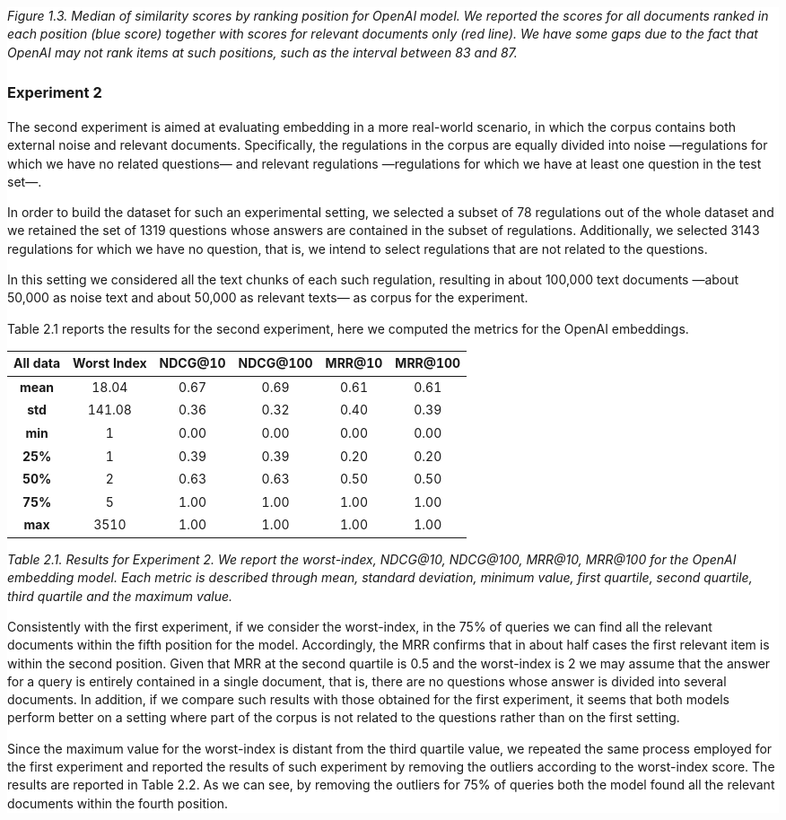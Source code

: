 *Figure 1.3. Median of similarity scores by ranking position for OpenAI model. We reported the scores for all documents ranked in each position \(blue score\) together with scores for relevant documents only \(red line\). We have some gaps due to the fact that OpenAI may not rank items at such positions, such as the interval between 83 and 87.*

### <a id="sec:exp2"></a>Experiment 2

The second experiment is aimed at evaluating embedding in a more real\-world scenario, in which the corpus contains both external noise and relevant documents. Specifically, the regulations in the corpus are equally divided into noise —regulations for which we have no related questions— and relevant regulations —regulations for which we have at least one question in the test set—.

In order to build the dataset for such an experimental setting, we selected a subset of 78 regulations out of the whole dataset and we retained the set of 1319 questions whose answers are contained in the subset of regulations. Additionally, we selected 3143 regulations for which we have no question, that is, we intend to select regulations that are not related to the questions.

In this setting we considered all the text chunks of each such regulation, resulting in about 100,000 text documents —about 50,000 as noise text and about 50,000 as relevant texts— as corpus for the experiment.

Table 2.1 reports the results for the second experiment, here we computed the metrics for the OpenAI embeddings.

| **All data** | **Worst Index** | **NDCG@10** | **NDCG@100** | **MRR@10** | **MRR@100** |
|:------------:|:---------------:|:-----------:|:------------:|:----------:|:-----------:|
|     **mean** |           18.04 |        0.67 |         0.69 |       0.61 |        0.61 |
|      **std** |          141.08 |        0.36 |         0.32 |       0.40 |        0.39 |
|      **min** |               1 |        0.00 |         0.00 |       0.00 |        0.00 |
|      **25%** |               1 |        0.39 |         0.39 |       0.20 |        0.20 |
|      **50%** |               2 |        0.63 |         0.63 |       0.50 |        0.50 |
|      **75%** |               5 |        1.00 |         1.00 |       1.00 |        1.00 |
|      **max** |            3510 |        1.00 |         1.00 |       1.00 |        1.00 |

*Table 2.1. Results for Experiment 2. We report the worst\-index, NDCG@10, NDCG@100, MRR@10, MRR@100 for the OpenAI embedding model. Each metric is described through mean, standard deviation, minimum value, first quartile, second quartile, third quartile and the maximum value.*

Consistently with the first experiment, if we consider the worst\-index, in the 75% of queries we can find all the relevant documents within the fifth position for the model. Accordingly, the MRR confirms that in about half cases the first relevant item is within the second position. Given that MRR at the second quartile is 0.5 and the worst\-index is 2 we may assume that the answer for a query is entirely contained in a single document, that is, there are no questions whose answer is divided into several documents. In addition, if we compare such results with those obtained for the first experiment, it seems that both models perform better on a setting where part of the corpus is not related to the questions rather than on the first setting.

Since the maximum value for the worst\-index is distant from the third quartile value, we repeated the same process employed for the first experiment and reported the results of such experiment by removing the outliers according to the worst\-index score. The results are reported in Table 2.2. As we can see, by removing the outliers for 75% of queries both the model found all the relevant documents within the fourth position.
